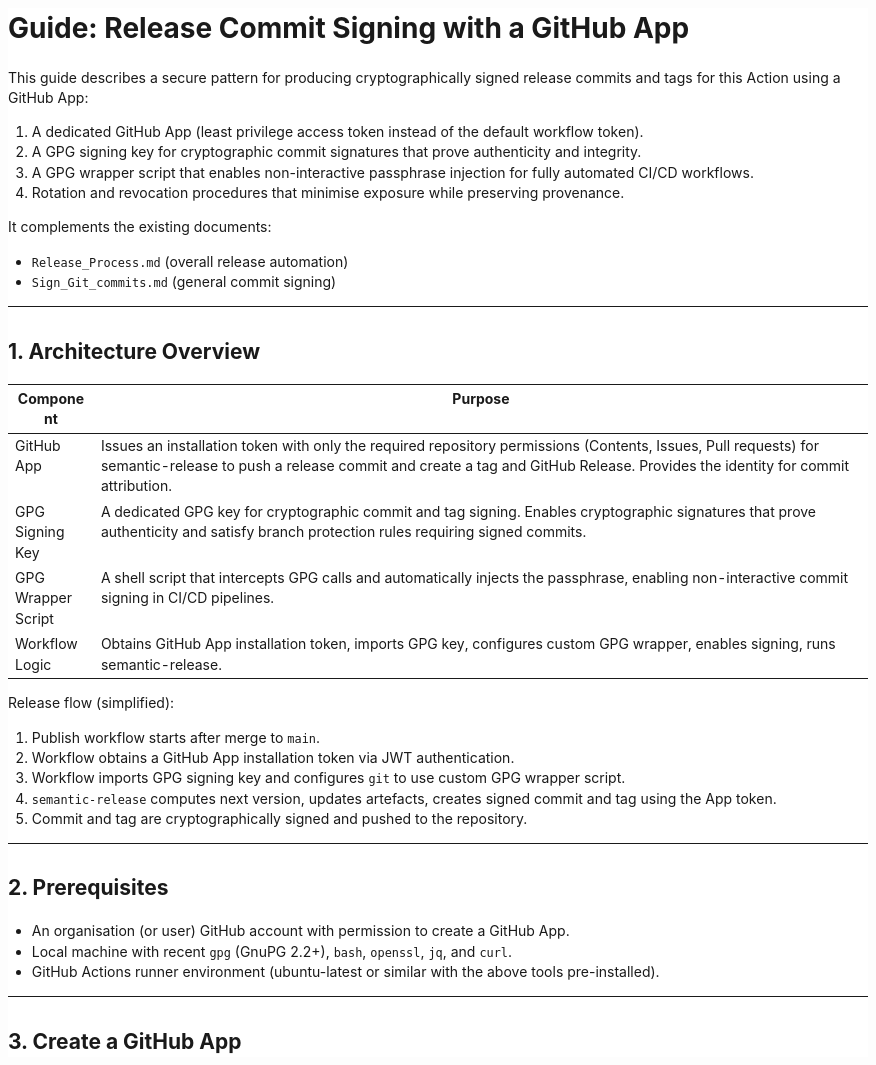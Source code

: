 # Guide: Release Commit Signing with a GitHub App

This guide describes a secure pattern for producing cryptographically signed release commits and tags for this Action using a GitHub App:

1. A dedicated GitHub App (least privilege access token instead of the default workflow token).
2. A GPG signing key for cryptographic commit signatures that prove authenticity and integrity.
3. A GPG wrapper script that enables non-interactive passphrase injection for fully automated CI/CD workflows.
4. Rotation and revocation procedures that minimise exposure while preserving provenance.

It complements the existing documents:

- `Release_Process.md` (overall release automation)
- `Sign_Git_commits.md` (general commit signing)

---

## 1. Architecture Overview

Component | Purpose
----------|--------
GitHub App | Issues an installation token with only the required repository permissions (Contents, Issues, Pull requests) for semantic-release to push a release commit and create a tag and GitHub Release. Provides the identity for commit attribution.
GPG Signing Key | A dedicated GPG key for cryptographic commit and tag signing. Enables cryptographic signatures that prove authenticity and satisfy branch protection rules requiring signed commits.
GPG Wrapper Script | A shell script that intercepts GPG calls and automatically injects the passphrase, enabling non-interactive commit signing in CI/CD pipelines.
Workflow Logic | Obtains GitHub App installation token, imports GPG key, configures custom GPG wrapper, enables signing, runs semantic-release.

Release flow (simplified):

1. Publish workflow starts after merge to `main`.
2. Workflow obtains a GitHub App installation token via JWT authentication.
3. Workflow imports GPG signing key and configures `git` to use custom GPG wrapper script.
4. `semantic-release` computes next version, updates artefacts, creates signed commit and tag using the App token.
5. Commit and tag are cryptographically signed and pushed to the repository.

---

## 2. Prerequisites

- An organisation (or user) GitHub account with permission to create a GitHub App.
- Local machine with recent `gpg` (GnuPG 2.2+), `bash`, `openssl`, `jq`, and `curl`.
- GitHub Actions runner environment (ubuntu-latest or similar with the above tools pre-installed).

---

## 3. Create a GitHub App
